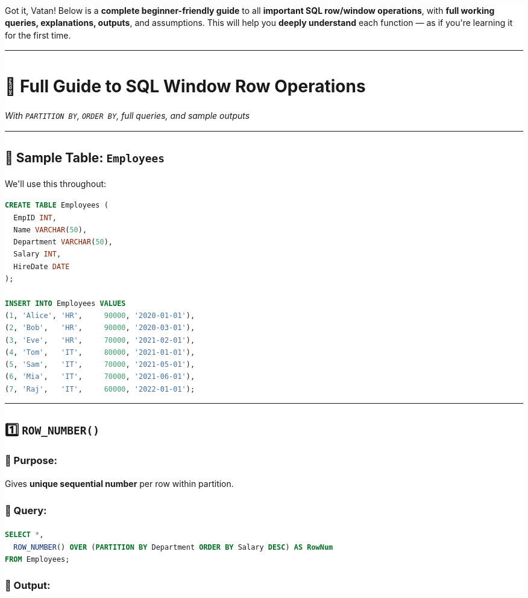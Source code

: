 Got it, Vatan! Below is a **complete beginner-friendly guide** to all **important SQL row/window operations**, with **full working queries, explanations, outputs**, and assumptions. This will help you **deeply understand** each function — as if you're learning it for the first time.

---

# 🧾 Full Guide to SQL Window Row Operations

*With `PARTITION BY`, `ORDER BY`, full queries, and sample outputs*

---

## 🎯 Sample Table: `Employees`

We'll use this throughout:

```sql
CREATE TABLE Employees (
  EmpID INT,
  Name VARCHAR(50),
  Department VARCHAR(50),
  Salary INT,
  HireDate DATE
);

INSERT INTO Employees VALUES
(1, 'Alice', 'HR',     90000, '2020-01-01'),
(2, 'Bob',   'HR',     90000, '2020-03-01'),
(3, 'Eve',   'HR',     70000, '2021-02-01'),
(4, 'Tom',   'IT',     80000, '2021-01-01'),
(5, 'Sam',   'IT',     70000, '2021-05-01'),
(6, 'Mia',   'IT',     70000, '2021-06-01'),
(7, 'Raj',   'IT',     60000, '2022-01-01');
```

---

## 1️⃣ `ROW_NUMBER()`

### 🔹 Purpose:

Gives **unique sequential number** per row within partition.

### 🔹 Query:

```sql
SELECT *,
  ROW_NUMBER() OVER (PARTITION BY Department ORDER BY Salary DESC) AS RowNum
FROM Employees;
```

### 🔹 Output:
